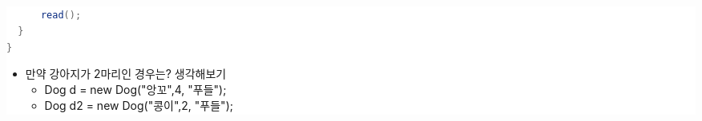  ```java
		read();
  	}
  }
  ```
  
  - 만약 강아지가 2마리인 경우는? 생각해보기
    - Dog d = new Dog("앙꼬",4, "푸들");
    - Dog d2 = new Dog("콩이",2, "푸들");













